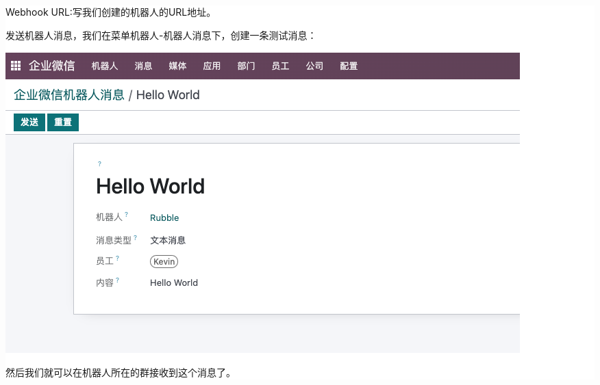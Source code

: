 Webhook URL:写我们创建的机器人的URL地址。

发送机器人消息，我们在菜单机器人-机器人消息下，创建一条测试消息：

![Robot Message](./images/wework15.png)

然后我们就可以在机器人所在的群接收到这个消息了。
